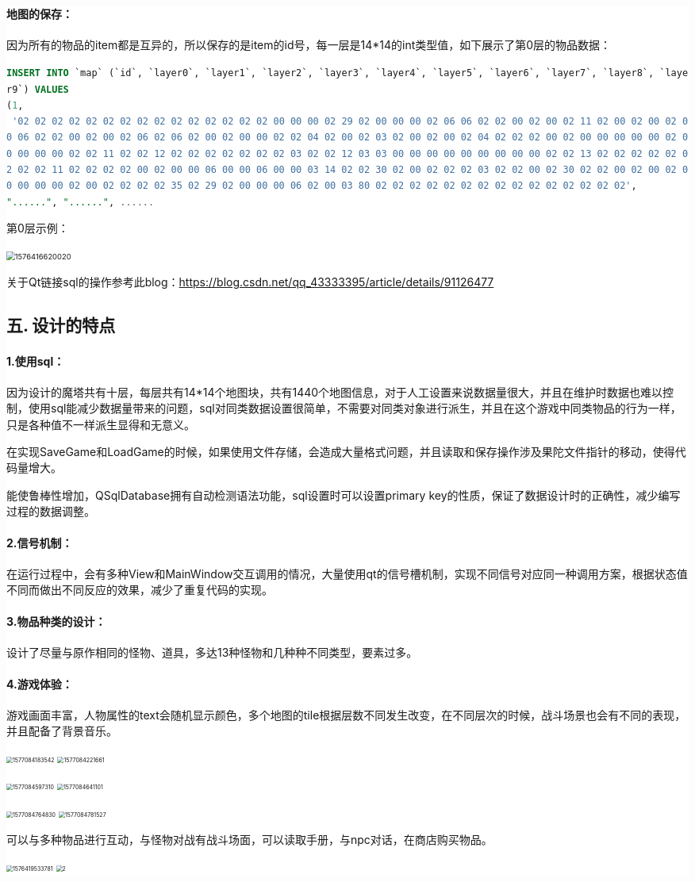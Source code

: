 #### 地图的保存：

因为所有的物品的item都是互异的，所以保存的是item的id号，每一层是14*14的int类型值，如下展示了第0层的物品数据：

```sql
INSERT INTO `map` (`id`, `layer0`, `layer1`, `layer2`, `layer3`, `layer4`, `layer5`, `layer6`, `layer7`, `layer8`, `layer9`) VALUES
(1,
 '02 02 02 02 02 02 02 02 02 02 02 02 02 02 02 00 00 00 02 29 02 00 00 00 02 06 06 02 02 00 02 00 02 11 02 00 02 00 02 00 06 02 02 00 02 00 02 06 02 06 02 00 02 00 00 02 02 04 02 00 02 03 02 00 02 00 02 04 02 02 02 00 02 00 00 00 00 00 02 00 00 00 00 02 02 11 02 02 12 02 02 02 02 02 02 02 03 02 02 12 03 03 00 00 00 00 00 00 00 00 00 02 02 13 02 02 02 02 02 02 02 02 11 02 02 02 02 00 02 00 00 06 00 00 06 00 00 03 14 02 02 30 02 00 02 02 02 03 02 02 00 02 30 02 02 00 02 00 02 00 00 00 00 02 00 02 02 02 02 35 02 29 02 00 00 00 06 02 00 03 80 02 02 02 02 02 02 02 02 02 02 02 02 02 02 02', "......", "......", ......
```

第0层示例：

<img src="C:\Users\59158\AppData\Roaming\Typora\typora-user-images\1576416620020.png" alt="1576416620020" style="zoom:67%;" />

关于Qt链接sql的操作参考此blog：https://blog.csdn.net/qq_43333395/article/details/91126477

## 五. 设计的特点

#### 1.使用sql：

​		因为设计的魔塔共有十层，每层共有14*14个地图块，共有1440个地图信息，对于人工设置来说数据量很大，并且在维护时数据也难以控制，使用sql能减少数据量带来的问题，sql对同类数据设置很简单，不需要对同类对象进行派生，并且在这个游戏中同类物品的行为一样，只是各种值不一样派生显得和无意义。

​		在实现SaveGame和LoadGame的时候，如果使用文件存储，会造成大量格式问题，并且读取和保存操作涉及果陀文件指针的移动，使得代码量增大。

​		能使鲁棒性增加，QSqlDatabase拥有自动检测语法功能，sql设置时可以设置primary key的性质，保证了数据设计时的正确性，减少编写过程的数据调整。

#### 2.信号机制：

​		在运行过程中，会有多种View和MainWindow交互调用的情况，大量使用qt的信号槽机制，实现不同信号对应同一种调用方案，根据状态值不同而做出不同反应的效果，减少了重复代码的实现。

#### 3.物品种类的设计：

​		设计了尽量与原作相同的怪物、道具，多达13种怪物和几种种不同类型，要素过多。

#### 4.游戏体验：

​		游戏画面丰富，人物属性的text会随机显示颜色，多个地图的tile根据层数不同发生改变，在不同层次的时候，战斗场景也会有不同的表现，并且配备了背景音乐。

<img src="C:\Users\59158\AppData\Roaming\Typora\typora-user-images\1577084183542.png" alt="1577084183542" style="zoom:50%;" /> <img src="C:\Users\59158\AppData\Roaming\Typora\typora-user-images\1577084221661.png" alt="1577084221661" style="zoom:50%;" /> 

<img src="C:\Users\59158\AppData\Roaming\Typora\typora-user-images\1577084597310.png" alt="1577084597310" style="zoom:50%;" /> <img src="C:\Users\59158\AppData\Roaming\Typora\typora-user-images\1577084641101.png" alt="1577084641101" style="zoom:50%;" /> 

<img src="C:\Users\59158\AppData\Roaming\Typora\typora-user-images\1577084764830.png" alt="1577084764830" style="zoom:50%;" /> <img src="C:\Users\59158\AppData\Roaming\Typora\typora-user-images\1577084781527.png" alt="1577084781527" style="zoom:50%;" />

​		可以与多种物品进行互动，与怪物对战有战斗场面，可以读取手册，与npc对话，在商店购买物品。

<img src="C:\Users\59158\AppData\Roaming\Typora\typora-user-images\1576419533781.png" alt="1576419533781" style="zoom:50%;" /> <img src="D:\课程\高级程设\课程设计\2.png" alt="2" style="zoom:50%;" />
